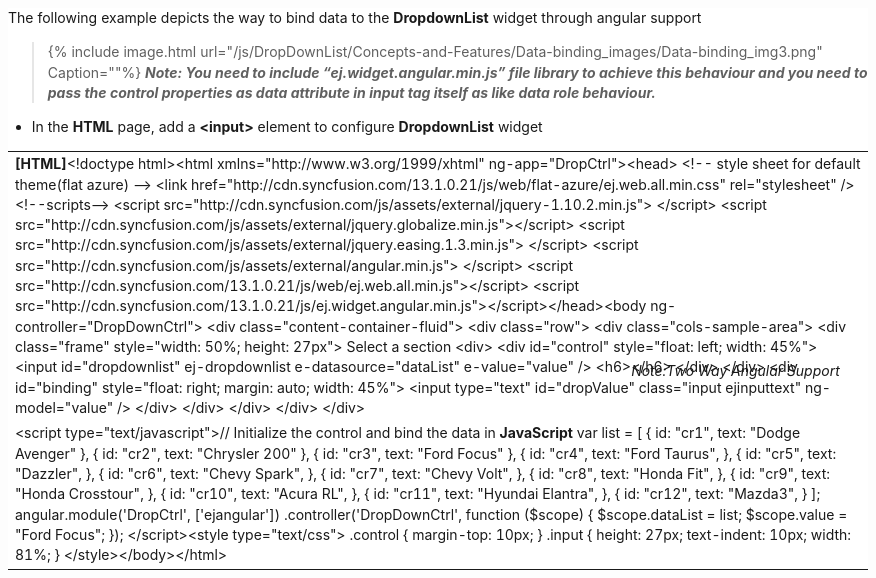 The following example depicts the way to bind data to the **DropdownList** widget through angular support



> {% include image.html url="/js/DropDownList/Concepts-and-Features/Data-binding_images/Data-binding_img3.png" Caption=""%} _**Note: You need to include “ej.widget.angular.min.js” file library to achieve this behaviour and you need to pass the control properties as data attribute in input tag itself as like data role behaviour.**_



* In the **HTML** page, add a **&lt;input&gt;** element to configure **DropdownList** widget



<table>
<tr>
<td>
<b>[HTML]</b>&lt;!doctype html&gt;&lt;html xmlns="http://www.w3.org/1999/xhtml" ng-app="DropCtrl"&gt;&lt;head&gt;    <title>Essential Studio for JavaScript :  Angular</title>    &lt;!-- style sheet for default theme(flat azure) --&gt;    &lt;link href="http://cdn.syncfusion.com/13.1.0.21/js/web/flat-azure/ej.web.all.min.css" rel="stylesheet" /&gt;    &lt;!--scripts--&gt;    &lt;script src="http://cdn.syncfusion.com/js/assets/external/jquery-1.10.2.min.js"&gt; &lt;/script&gt;    &lt;script src="http://cdn.syncfusion.com/js/assets/external/jquery.globalize.min.js"&gt;&lt;/script&gt;    &lt;script src="http://cdn.syncfusion.com/js/assets/external/jquery.easing.1.3.min.js"&gt; &lt;/script&gt;    &lt;script src="http://cdn.syncfusion.com/js/assets/external/angular.min.js"&gt; &lt;/script&gt;    &lt;script src="http://cdn.syncfusion.com/13.1.0.21/js/web/ej.web.all.min.js"&gt;&lt;/script&gt;    &lt;script src="http://cdn.syncfusion.com/13.1.0.21/js/ej.widget.angular.min.js"&gt;&lt;/script&gt;&lt;/head&gt;&lt;body ng-controller="DropDownCtrl"&gt;    &lt;div class="content-container-fluid"&gt;        &lt;div class="row"&gt;            &lt;div class="cols-sample-area"&gt;                &lt;div class="frame" style="width: 50%; height: 27px"&gt;                    <span>Select a section</span>                    &lt;div&gt;                        &lt;div id="control" style="float: left; width: 45%"&gt;                            &lt;input id="dropdownlist" ej-dropdownlist e-datasource="dataList" e-value="value" /&gt;                            &lt;h6&gt;<span style="font-style: italic; font-weight: normal; position: absolute; margin-top: 4px;">Note:Two Way Angular Support</span>&lt;/h6&gt;                        &lt;/div&gt;                    &lt;/div&gt;                    &lt;div id="binding" style="float: right; margin: auto; width: 45%"&gt;                        &lt;input type="text" id="dropValue" class="input ejinputtext" ng-model="value" /&gt;                    &lt;/div&gt;                &lt;/div&gt;            &lt;/div&gt;        &lt;/div&gt;    &lt;/div&gt;</td></tr>
<tr>
<td>
&lt;script type="text/javascript"&gt;// Initialize the control and bind the data in <b>JavaScript</b>       var list = [                   { id: "cr1", text: "Dodge Avenger" },                   { id: "cr2", text: "Chrysler 200" },                   { id: "cr3", text: "Ford Focus" },                   { id: "cr4", text: "Ford Taurus", },                   { id: "cr5", text: "Dazzler", },                   { id: "cr6", text: "Chevy Spark", },                   { id: "cr7", text: "Chevy Volt", },                   { id: "cr8", text: "Honda Fit", },                   { id: "cr9", text: "Honda Crosstour", },                   { id: "cr10", text: "Acura RL", },                   { id: "cr11", text: "Hyundai Elantra", },                   { id: "cr12", text: "Mazda3", }       ];       angular.module('DropCtrl', ['ejangular'])          .controller('DropDownCtrl', function ($scope) {              $scope.dataList = list;              $scope.value = "Ford Focus";          });    &lt;/script&gt;&lt;style type="text/css"&gt;        .control {            margin-top: 10px;        }        .input {            height: 27px;            text-indent: 10px;            width: 81%;        }    &lt;/style&gt;&lt;/body&gt;&lt;/html&gt;</td></tr>
</table>

